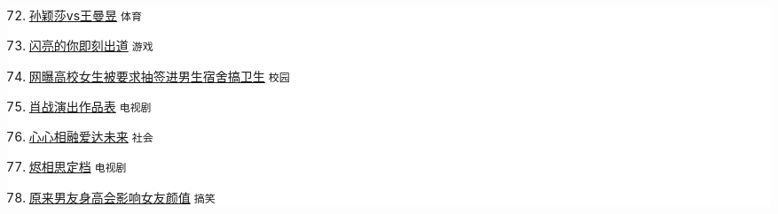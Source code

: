 72. [孙颖莎vs王曼昱](https://m.weibo.cn/search?containerid=100103type%3D1%26t%3D10%26q%3D%E5%AD%99%E9%A2%96%E8%8E%8Evs%E7%8E%8B%E6%9B%BC%E6%98%B1&stream_entry_id=31&isnewpage=1&extparam=seat%3D1%26stream_entry_id%3D31%26pos%3D5%26c_type%3D31%26flag%3D1%26cate%3D5001%26dgr%3D0%26realpos%3D5%26lcate%3D5001%26filter_type%3Drealtimehot%26q%3D%25E5%25AD%2599%25E9%25A2%2596%25E8%258E%258Evs%25E7%258E%258B%25E6%259B%25BC%25E6%2598%25B1%26band_rank%3D5%26display_time%3D1696748659%26pre_seqid%3D1696748659852019718214) `体育` 

73. [闪亮的你即刻出道](https://m.weibo.cn/search?containerid=100103type%3D1%26t%3D10%26q%3D%23%E9%97%AA%E4%BA%AE%E7%9A%84%E4%BD%A0%E5%8D%B3%E5%88%BB%E5%87%BA%E9%81%93%23&stream_entry_id=31&isnewpage=1&extparam=seat%3D1%26stream_entry_id%3D31%26pos%3D7%26c_type%3D31%26dgr%3D0%26adid%3D206533%26cate%3D5001%26topic_ad%3D1%26is_ad_pos%3D1%26lcate%3D5001%26filter_type%3Drealtimehot%26q%3D%2523%25E9%2597%25AA%25E4%25BA%25AE%25E7%259A%2584%25E4%25BD%25A0%25E5%258D%25B3%25E5%2588%25BB%25E5%2587%25BA%25E9%2581%2593%2523%26band_rank%3D7%26display_time%3D1696748659%26pre_seqid%3D1696748659852019718214) `游戏` 

74. [网曝高校女生被要求抽签进男生宿舍搞卫生](https://m.weibo.cn/search?containerid=100103type%3D1%26t%3D10%26q%3D%23%E7%BD%91%E6%9B%9D%E9%AB%98%E6%A0%A1%E5%A5%B3%E7%94%9F%E8%A2%AB%E8%A6%81%E6%B1%82%E6%8A%BD%E7%AD%BE%E8%BF%9B%E7%94%B7%E7%94%9F%E5%AE%BF%E8%88%8D%E6%90%9E%E5%8D%AB%E7%94%9F%23&stream_entry_id=31&isnewpage=1&extparam=seat%3D1%26stream_entry_id%3D31%26pos%3D21%26c_type%3D31%26flag%3D2%26cate%3D5001%26dgr%3D0%26realpos%3D20%26lcate%3D5001%26filter_type%3Drealtimehot%26q%3D%2523%25E7%25BD%2591%25E6%259B%259D%25E9%25AB%2598%25E6%25A0%25A1%25E5%25A5%25B3%25E7%2594%259F%25E8%25A2%25AB%25E8%25A6%2581%25E6%25B1%2582%25E6%258A%25BD%25E7%25AD%25BE%25E8%25BF%259B%25E7%2594%25B7%25E7%2594%259F%25E5%25AE%25BF%25E8%2588%258D%25E6%2590%259E%25E5%258D%25AB%25E7%2594%259F%2523%26band_rank%3D20%26display_time%3D1696748659%26pre_seqid%3D1696748659852019718214) `校园` 

75. [肖战演出作品表](https://m.weibo.cn/search?containerid=100103type%3D1%26t%3D10%26q%3D%23%E8%82%96%E6%88%98%E6%BC%94%E5%87%BA%E4%BD%9C%E5%93%81%E8%A1%A8%23&stream_entry_id=31&isnewpage=1&extparam=seat%3D1%26stream_entry_id%3D31%26pos%3D25%26c_type%3D31%26flag%3D1%26cate%3D5001%26dgr%3D0%26realpos%3D24%26lcate%3D5001%26filter_type%3Drealtimehot%26q%3D%2523%25E8%2582%2596%25E6%2588%2598%25E6%25BC%2594%25E5%2587%25BA%25E4%25BD%259C%25E5%2593%2581%25E8%25A1%25A8%2523%26band_rank%3D24%26display_time%3D1696748659%26pre_seqid%3D1696748659852019718214) `电视剧` 

76. [心心相融爱达未来](https://m.weibo.cn/search?containerid=100103type%3D1%26t%3D10%26q%3D%23%E5%BF%83%E5%BF%83%E7%9B%B8%E8%9E%8D%E7%88%B1%E8%BE%BE%E6%9C%AA%E6%9D%A5%23&stream_entry_id=31&isnewpage=1&extparam=seat%3D1%26stream_entry_id%3D31%26pos%3D26%26c_type%3D31%26flag%3D0%26cate%3D5001%26dgr%3D0%26realpos%3D25%26lcate%3D5001%26filter_type%3Drealtimehot%26q%3D%2523%25E5%25BF%2583%25E5%25BF%2583%25E7%259B%25B8%25E8%259E%258D%25E7%2588%25B1%25E8%25BE%25BE%25E6%259C%25AA%25E6%259D%25A5%2523%26band_rank%3D25%26display_time%3D1696748659%26pre_seqid%3D1696748659852019718214) `社会` 

77. [烬相思定档](https://m.weibo.cn/search?containerid=100103type%3D1%26t%3D10%26q%3D%23%E7%83%AC%E7%9B%B8%E6%80%9D%E5%AE%9A%E6%A1%A3%23&stream_entry_id=31&isnewpage=1&extparam=seat%3D1%26stream_entry_id%3D31%26pos%3D27%26c_type%3D31%26flag%3D0%26cate%3D5001%26dgr%3D0%26realpos%3D26%26lcate%3D5001%26filter_type%3Drealtimehot%26q%3D%2523%25E7%2583%25AC%25E7%259B%25B8%25E6%2580%259D%25E5%25AE%259A%25E6%25A1%25A3%2523%26band_rank%3D26%26display_time%3D1696748659%26pre_seqid%3D1696748659852019718214) `电视剧` 

78. [原来男友身高会影响女友颜值](https://m.weibo.cn/search?containerid=100103type%3D1%26t%3D10%26q%3D%23%E5%8E%9F%E6%9D%A5%E7%94%B7%E5%8F%8B%E8%BA%AB%E9%AB%98%E4%BC%9A%E5%BD%B1%E5%93%8D%E5%A5%B3%E5%8F%8B%E9%A2%9C%E5%80%BC%23&stream_entry_id=31&isnewpage=1&extparam=seat%3D1%26stream_entry_id%3D31%26pos%3D28%26c_type%3D31%26flag%3D1%26cate%3D5001%26dgr%3D0%26realpos%3D27%26lcate%3D5001%26filter_type%3Drealtimehot%26q%3D%2523%25E5%258E%259F%25E6%259D%25A5%25E7%2594%25B7%25E5%258F%258B%25E8%25BA%25AB%25E9%25AB%2598%25E4%25BC%259A%25E5%25BD%25B1%25E5%2593%258D%25E5%25A5%25B3%25E5%258F%258B%25E9%25A2%259C%25E5%2580%25BC%2523%26band_rank%3D27%26display_time%3D1696748659%26pre_seqid%3D1696748659852019718214) `搞笑` 
